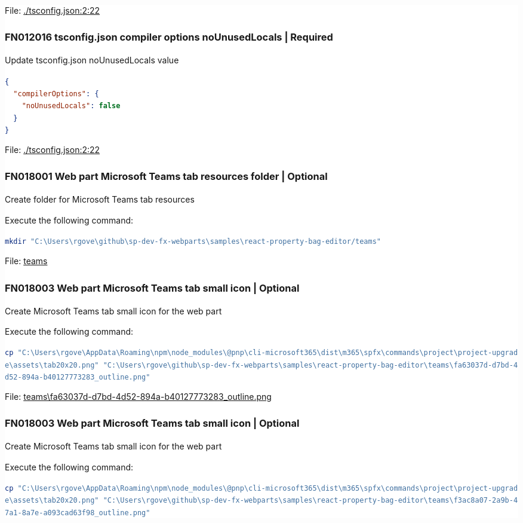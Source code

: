 File: [./tsconfig.json:2:22](./tsconfig.json)

### FN012016 tsconfig.json compiler options noUnusedLocals | Required

Update tsconfig.json noUnusedLocals value

```json
{
  "compilerOptions": {
    "noUnusedLocals": false
  }
}
```

File: [./tsconfig.json:2:22](./tsconfig.json)

### FN018001 Web part Microsoft Teams tab resources folder | Optional

Create folder for Microsoft Teams tab resources

Execute the following command:

```sh
mkdir "C:\Users\rgove\github\sp-dev-fx-webparts\samples\react-property-bag-editor/teams"
```

File: [teams](teams)

### FN018003 Web part Microsoft Teams tab small icon | Optional

Create Microsoft Teams tab small icon for the web part

Execute the following command:

```sh
cp "C:\Users\rgove\AppData\Roaming\npm\node_modules\@pnp\cli-microsoft365\dist\m365\spfx\commands\project\project-upgrade\assets\tab20x20.png" "C:\Users\rgove\github\sp-dev-fx-webparts\samples\react-property-bag-editor\teams\fa63037d-d7bd-4d52-894a-b40127773283_outline.png"
```

File: [teams\fa63037d-d7bd-4d52-894a-b40127773283_outline.png](teams\fa63037d-d7bd-4d52-894a-b40127773283_outline.png)

### FN018003 Web part Microsoft Teams tab small icon | Optional

Create Microsoft Teams tab small icon for the web part

Execute the following command:

```sh
cp "C:\Users\rgove\AppData\Roaming\npm\node_modules\@pnp\cli-microsoft365\dist\m365\spfx\commands\project\project-upgrade\assets\tab20x20.png" "C:\Users\rgove\github\sp-dev-fx-webparts\samples\react-property-bag-editor\teams\f3ac8a07-2a9b-47a1-8a7e-a093cad63f98_outline.png"
```
